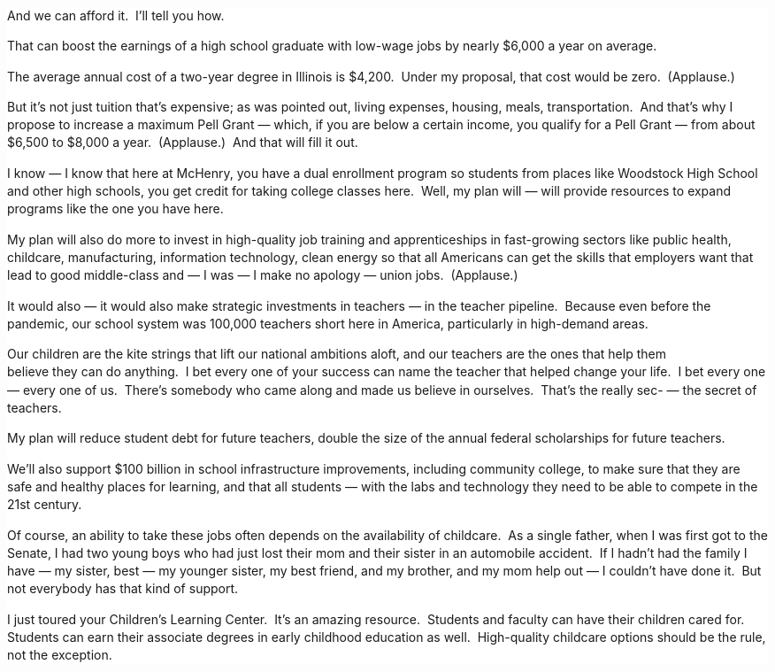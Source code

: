 And we can afford it.  I’ll tell you how.   
  
That can boost the earnings of a high school graduate with low-wage jobs
by nearly $6,000 a year on average.  
  
The average annual cost of a two-year degree in Illinois is $4,200. 
Under my proposal, that cost would be zero.  (Applause.)  
  
But it’s not just tuition that’s expensive; as was pointed out, living
expenses, housing, meals, transportation.  And that’s why I propose to
increase a maximum Pell Grant — which, if you are below a certain
income, you qualify for a Pell Grant — from about $6,500 to $8,000 a
year.  (Applause.)  And that will fill it out.   
  
I know — I know that here at McHenry, you have a dual enrollment program
so students from places like Woodstock High School and other high
schools, you get credit for taking college classes here.  Well, my plan
will — will provide resources to expand programs like the one you have
here.  
  
My plan will also do more to invest in high-quality job training and
apprenticeships in fast-growing sectors like public health, childcare,
manufacturing, information technology, clean energy so that all
Americans can get the skills that employers want that lead to good
middle-class and — I was — I make no apology — union jobs. 
(Applause.)  
  
It would also — it would also make strategic investments in teachers —
in the teacher pipeline.  Because even before the pandemic, our school
system was 100,000 teachers short here in America, particularly in
high-demand areas.  
  
Our children are the kite strings that lift our national ambitions
aloft, and our teachers are the ones that help them  
believe they can do anything.  I bet every one of your success can name
the teacher that helped change your life.  I bet every one — every one
of us.  There’s somebody who came along and made us believe in
ourselves.  That’s the really sec- — the secret of teachers.  
  
My plan will reduce student debt for future teachers, double the size of
the annual federal scholarships for future teachers.  
  
We’ll also support $100 billion in school infrastructure improvements,
including community college, to make sure that they are safe and healthy
places for learning, and that all students — with the labs and
technology they need to be able to compete in the 21st century.  
  
Of course, an ability to take these jobs often depends on the
availability of childcare.  As a single father, when I was first got to
the Senate, I had two young boys who had just lost their mom and their
sister in an automobile accident.  If I hadn’t had the family I have —
my sister, best — my younger sister, my best friend, and my brother, and
my mom help out — I couldn’t have done it.  But not everybody has that
kind of support.     
  
I just toured your Children’s Learning Center.  It’s an amazing
resource.  Students and faculty can have their children cared for. 
Students can earn their associate degrees in early childhood education
as well.  High-quality childcare options should be the rule, not the
exception.  
  